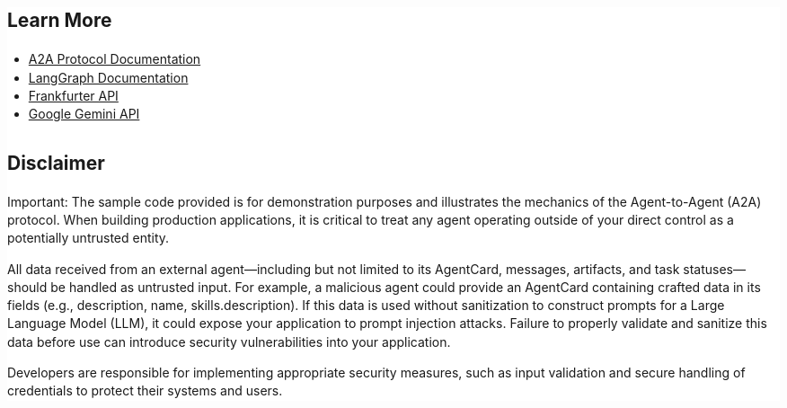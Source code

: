 
## Learn More

- [A2A Protocol Documentation](https://a2aproject.github.io/A2A/)
- [LangGraph Documentation](https://langchain-ai.github.io/langgraph/)
- [Frankfurter API](https://www.frankfurter.app/docs/)
- [Google Gemini API](https://ai.google.dev/gemini-api)


## Disclaimer
Important: The sample code provided is for demonstration purposes and illustrates the mechanics of the Agent-to-Agent (A2A) protocol. When building production applications, it is critical to treat any agent operating outside of your direct control as a potentially untrusted entity.

All data received from an external agent—including but not limited to its AgentCard, messages, artifacts, and task statuses—should be handled as untrusted input. For example, a malicious agent could provide an AgentCard containing crafted data in its fields (e.g., description, name, skills.description). If this data is used without sanitization to construct prompts for a Large Language Model (LLM), it could expose your application to prompt injection attacks.  Failure to properly validate and sanitize this data before use can introduce security vulnerabilities into your application.

Developers are responsible for implementing appropriate security measures, such as input validation and secure handling of credentials to protect their systems and users.